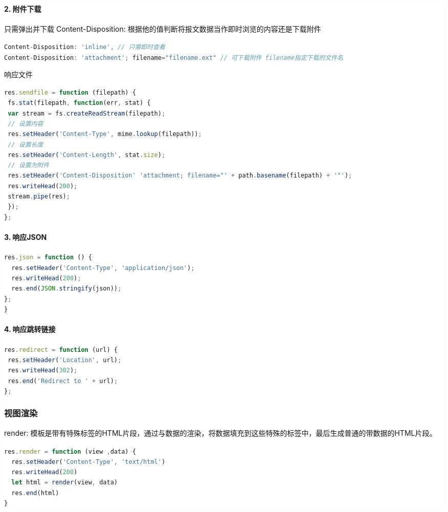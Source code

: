 #### 2. 附件下载
只需弹出并下载
Content-Disposition: 根据他的值判断将报文数据当作即时浏览的内容还是下载附件
``` js
Content-Disposition: 'inline', // 只需即时查看
Content-Disposition: 'attachment'; filename="filename.ext" // 可下载附件 filename指定下载的文件名

```
响应文件
``` js
res.sendfile = function (filepath) { 
 fs.stat(filepath, function(err, stat) { 
 var stream = fs.createReadStream(filepath); 
 // 设置内容
 res.setHeader('Content-Type', mime.lookup(filepath)); 
 // 设置长度 
 res.setHeader('Content-Length', stat.size); 
 // 设置为附件
 res.setHeader('Content-Disposition' 'attachment; filename="' + path.basename(filepath) + '"'); 
 res.writeHead(200); 
 stream.pipe(res); 
 }); 
};
```

#### 3. 响应JSON
``` js
res.json = function () {
  res.setHeader('Content-Type', 'application/json'); 
  res.writeHead(200); 
  res.end(JSON.stringify(json)); 
};
}
```

#### 4. 响应跳转链接
``` js
res.redirect = function (url) { 
 res.setHeader('Location', url); 
 res.writeHead(302); 
 res.end('Redirect to ' + url); 
};
```

### 视图渲染

render: 
模板是带有特殊标签的HTML片段，通过与数据的渲染，将数据填充到这些特殊的标签中，最后生成普通的带数据的HTML片段。

```js
res.render = function (view ,data) {
  res.setHeader('Content-Type', 'text/html')
  res.writeHead(200)
  let html = render(view, data)
  res.end(html)
}
```
